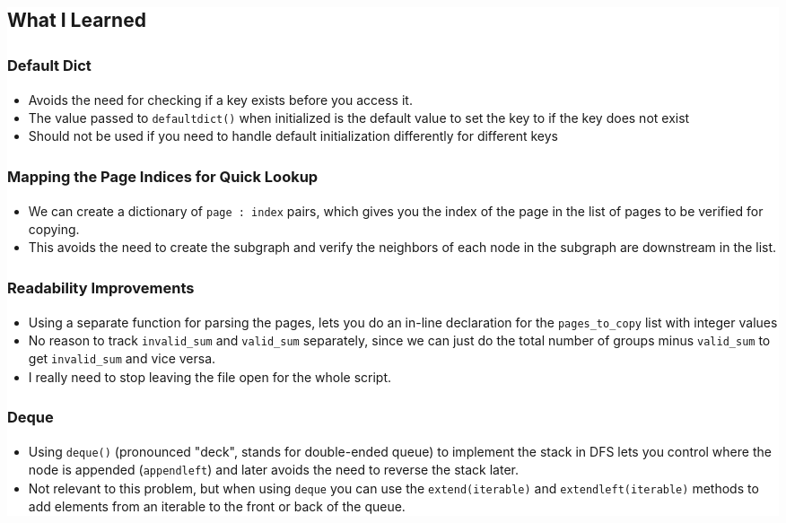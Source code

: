## What I Learned
### Default Dict
* Avoids the need for checking if a key exists before you access it.
* The value passed to `defaultdict()` when initialized is the default value to set the key to if the key does not exist
* Should not be used if you need to handle default initialization differently for different keys

### Mapping the Page Indices for Quick Lookup
* We can create a dictionary of `page : index` pairs, which gives you the index of the page in the list of pages to be verified for copying.
* This avoids the need to create the subgraph and verify the neighbors of each node in the subgraph are downstream in the list.

### Readability Improvements
* Using a separate function for parsing the pages, lets you do an in-line declaration for the `pages_to_copy` list with integer values
* No reason to track `invalid_sum` and `valid_sum` separately, since we can just do the total number of groups minus `valid_sum` to get `invalid_sum` and vice versa.
* I really need to stop leaving the file open for the whole script.

### Deque
* Using `deque()` (pronounced "deck", stands for double-ended queue) to implement the stack in DFS lets you control where the node is appended (`appendleft`) and later avoids the need to reverse the stack later.
* Not relevant to this problem, but when using `deque` you can use the `extend(iterable)` and `extendleft(iterable)` methods to add elements from an iterable to the front or back of the queue.

